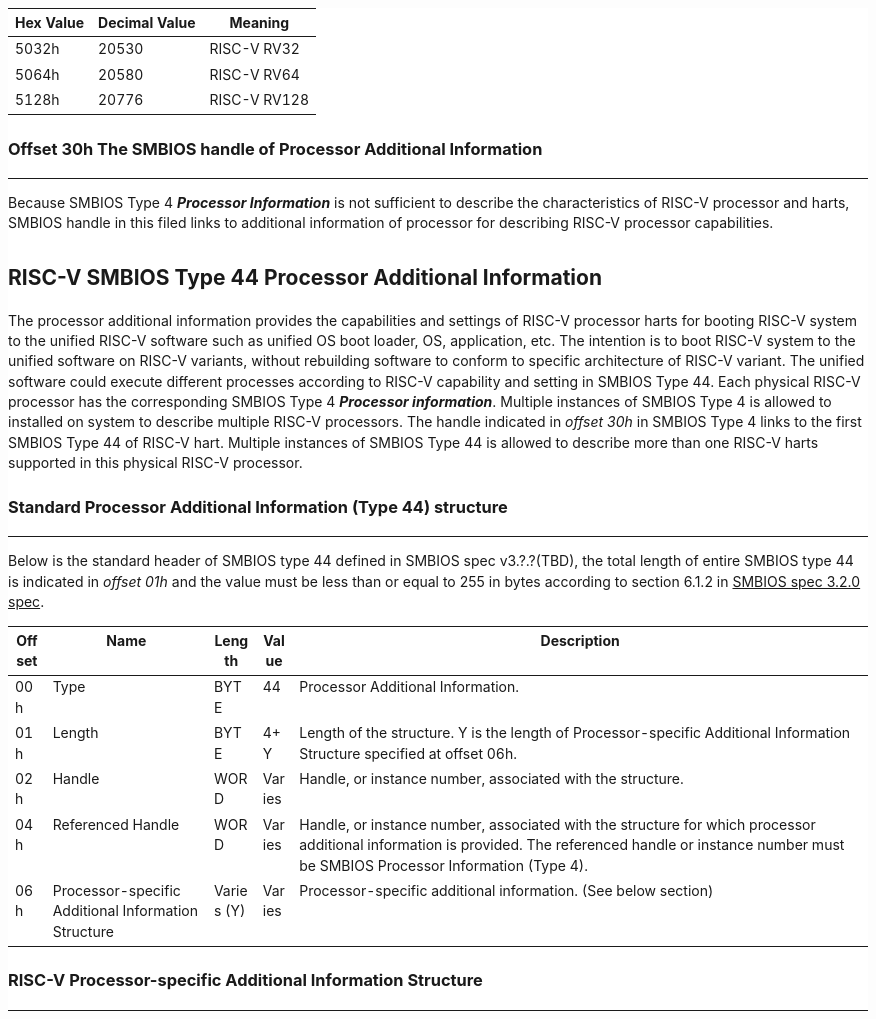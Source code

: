 | **Hex Value** | **Decimal Value** | **Meaning**|
|---------------|-------------------|------------|
|5032h|20530|RISC-V RV32|
|5064h|20580|RISC-V RV64|
|5128h|20776|RISC-V RV128|

### Offset 30h The SMBIOS handle of Processor Additional Information
----------------------------------------------------------
Because SMBIOS Type 4 ***Processor Information*** is not sufficient to describe the characteristics of RISC-V processor and harts, SMBIOS handle in this filed links to additional information of processor  for describing RISC-V processor capabilities.

## RISC-V SMBIOS Type 44 Processor Additional Information
The processor additional information provides the capabilities and settings of RISC-V processor harts for booting RISC-V system to the unified RISC-V software such as unified OS boot loader, OS, application, etc. The intention is to boot RISC-V system to the unified software on RISC-V variants, without rebuilding software to conform to specific architecture of RISC-V variant. The unified software could execute different processes according to RISC-V capability and setting in SMBIOS Type 44. 
Each physical RISC-V processor has the corresponding SMBIOS Type 4 ***Processor information***. Multiple instances of SMBIOS Type 4 is allowed to installed on system to describe multiple RISC-V processors. The handle indicated in *offset 30h* in SMBIOS Type 4 links to the first SMBIOS Type 44 of RISC-V hart. Multiple instances of SMBIOS Type 44 is allowed to describe more than one RISC-V harts supported in this physical RISC-V processor.

### Standard Processor Additional Information (Type 44) structure
-------------------------------------------------------------

Below is the standard header of SMBIOS type 44 defined in SMBIOS spec v3.?.?(TBD), the total length of entire SMBIOS type 44 is indicated in *offset 01h* and the value must be less than or equal to 255 in bytes according to section 6.1.2 in <a href="https://www.dmtf.org/standards/smbios">SMBIOS spec 3.2.0 spec</a>.

| **Offset** | **Name**                                            | **Length** | **Value** | **Description**                                                                                                                                                                                           |
|------------|-----------------------------------------------------|------------|-----------|-----------------------------------------------------------------------------------------------------------------------------------------------------------------------------------------------------------|
| 00h        | Type                                                | BYTE       | 44        | Processor Additional Information.                                                                                                                                                                         |
| 01h        | Length                                              | BYTE       | 4+Y       | Length of the structure. Y is the length of Processor-specific Additional Information Structure specified at offset 06h.                                                                                  |
| 02h        | Handle                                              | WORD       | Varies    | Handle, or instance number, associated with the structure.                                                                                                                                                |
| 04h        | Referenced Handle                                   | WORD       | Varies    | Handle, or instance number, associated with the structure for which processor additional information is provided. The referenced handle or instance number must be SMBIOS Processor Information (Type 4). |
| 06h        | Processor-specific Additional Information Structure | Varies (Y) | Varies    | Processor-specific additional information. (See below section)                                                                                                                                            |

### RISC-V Processor-specific Additional Information Structure
----------------------------------------------------------
